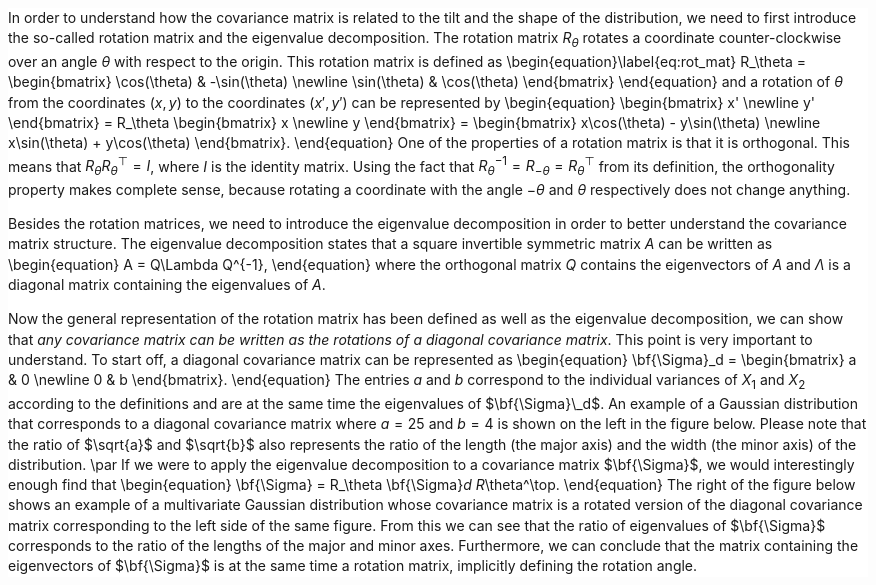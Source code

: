 In order to understand how the covariance matrix is related to the tilt and the shape of the distribution, we need to first introduce the so-called rotation matrix and the eigenvalue decomposition. The rotation matrix $R_\theta$ rotates a coordinate counter-clockwise over an angle $\theta$ with respect to the origin. This rotation matrix is defined as
\begin{equation}\label{eq:rot_mat}
    R_\theta = \begin{bmatrix} \cos(\theta) & -\sin(\theta) \newline \sin(\theta) & \cos(\theta) \end{bmatrix}
\end{equation}
and a rotation of $\theta$ from the coordinates $(x,y)$ to the coordinates $(x', y')$ can be represented by
\begin{equation}
    \begin{bmatrix} x' \newline y' \end{bmatrix} = R_\theta \begin{bmatrix} x \newline y \end{bmatrix} = \begin{bmatrix} x\cos(\theta) - y\sin(\theta) \newline x\sin(\theta) + y\cos(\theta) \end{bmatrix}.
\end{equation}
One of the properties of a rotation matrix is that it is orthogonal. This means that $R_\theta R_\theta^\top = I$, where $I$ is the identity matrix. Using the fact that $R_\theta^{-1}= R_{-\theta} = R_\theta^\top$ from its definition, the orthogonality property makes complete sense, because rotating a coordinate with the angle $-\theta$ and $\theta$ respectively does not change anything.

Besides the rotation matrices, we need to introduce the eigenvalue decomposition in order to better understand the covariance matrix structure. The eigenvalue decomposition states that a square invertible symmetric matrix $A$ can be written as
\begin{equation}
    A = Q\Lambda Q^{-1},
\end{equation}
where the orthogonal matrix $Q$ contains the eigenvectors of $A$ and $\Lambda$ is a diagonal matrix containing the eigenvalues of $A$.

Now the general representation of the rotation matrix has been defined as well as the eigenvalue decomposition, we can show that <i>any covariance matrix can be written as the rotations of a diagonal covariance matrix</i>. This point is very important to understand. To start off, a diagonal covariance matrix can be represented as
\begin{equation}
    \bf{\Sigma}\_d = \begin{bmatrix} a & 0 \newline 0 & b \end{bmatrix}.
\end{equation}
The entries $a$ and $b$ correspond to the individual variances of $X_1$ and $X_2$ according to the definitions and are at the same time the eigenvalues of $\bf{\Sigma}\_d$. An example of a Gaussian distribution that corresponds to a diagonal covariance matrix where $a = 25$ and $b=4$ is shown on the left in the figure below. Please note that the ratio of $\sqrt{a}$ and $\sqrt{b}$ also represents the ratio of the length (the major axis) and the width (the minor axis) of the distribution.
\par
If we were to apply the eigenvalue decomposition to a covariance matrix $\bf{\Sigma}$, we would interestingly enough find that
\begin{equation}
    \bf{\Sigma} = R_\theta \bf{\Sigma}_d R_\theta^\top.
\end{equation}
The right of the figure below shows an example of a multivariate Gaussian distribution whose covariance matrix is a rotated version of the diagonal covariance matrix corresponding to the left side of the same figure. From this we can see that the ratio of eigenvalues of $\bf{\Sigma}$ corresponds to the ratio of the lengths of the major and minor axes. Furthermore, we can conclude that the matrix containing the eigenvectors of $\bf{\Sigma}$ is at the same time a rotation matrix, implicitly defining the rotation angle.
